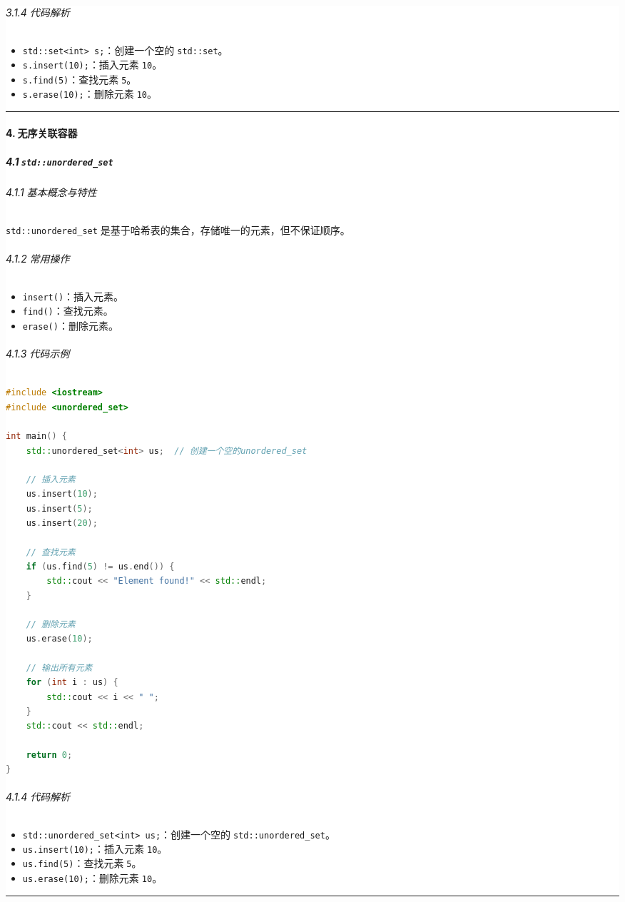 ###### 3.1.4 代码解析
- `std::set<int> s;`：创建一个空的 `std::set`。
- `s.insert(10);`：插入元素 `10`。
- `s.find(5)`：查找元素 `5`。
- `s.erase(10);`：删除元素 `10`。

---

#### 4. 无序关联容器

##### 4.1 `std::unordered_set`

###### 4.1.1 基本概念与特性
`std::unordered_set` 是基于哈希表的集合，存储唯一的元素，但不保证顺序。

###### 4.1.2 常用操作
- `insert()`：插入元素。
- `find()`：查找元素。
- `erase()`：删除元素。

###### 4.1.3 代码示例
```cpp
#include <iostream>
#include <unordered_set>

int main() {
    std::unordered_set<int> us;  // 创建一个空的unordered_set

    // 插入元素
    us.insert(10);
    us.insert(5);
    us.insert(20);

    // 查找元素
    if (us.find(5) != us.end()) {
        std::cout << "Element found!" << std::endl;
    }

    // 删除元素
    us.erase(10);

    // 输出所有元素
    for (int i : us) {
        std::cout << i << " ";
    }
    std::cout << std::endl;

    return 0;
}
```

###### 4.1.4 代码解析
- `std::unordered_set<int> us;`：创建一个空的 `std::unordered_set`。
- `us.insert(10);`：插入元素 `10`。
- `us.find(5)`：查找元素 `5`。
- `us.erase(10);`：删除元素 `10`。

---